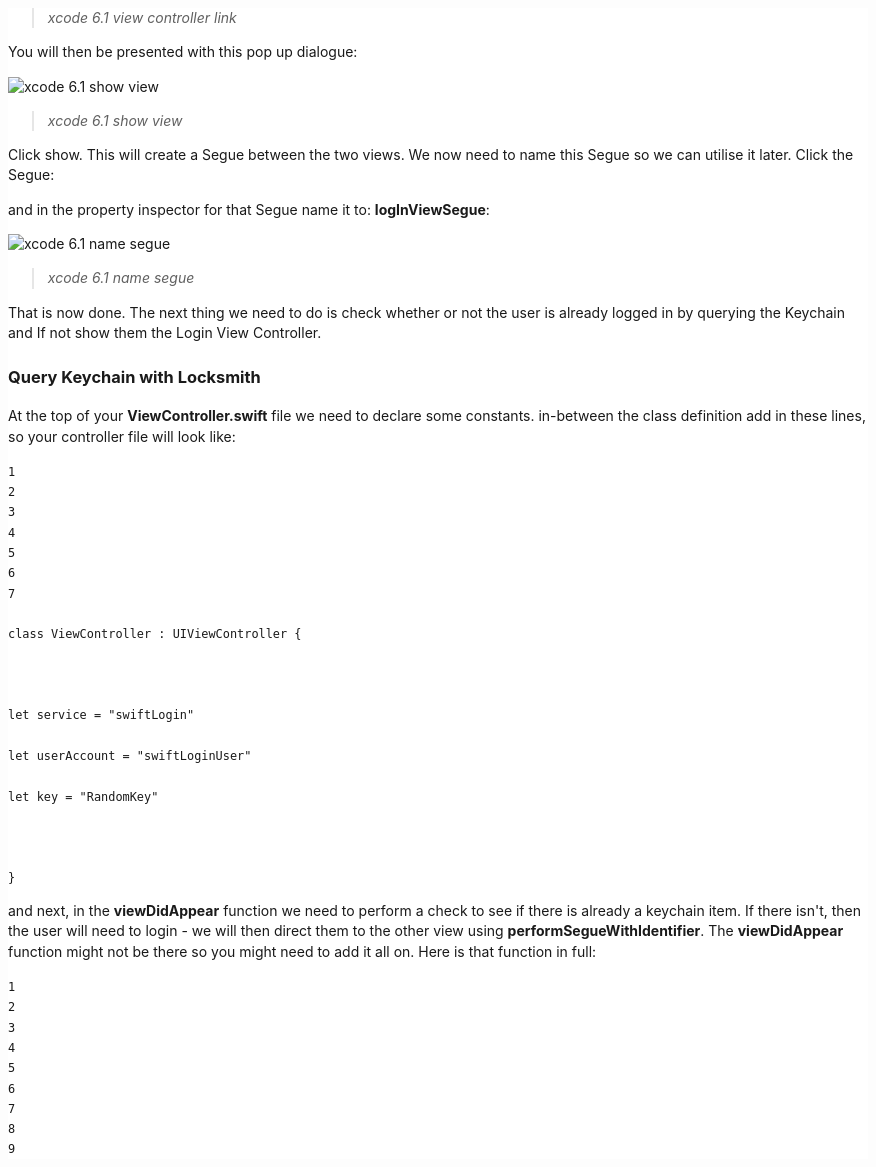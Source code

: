 > _xcode 6.1 view controller link_

You will then be presented with this pop up dialogue:

![xcode 6.1 show view](http://ios-blog.co.uk/wp-content/uploads/2014/11/xcode-6.1-show-view.png)

> _xcode 6.1 show view_

Click show. This will create a Segue between the two views. We now need to name this Segue so we can utilise it later. Click the Segue:

and in the property inspector for that Segue name it to: **logInViewSegue**:

![xcode 6.1 name segue](http://ios-blog.co.uk/wp-content/uploads/2014/11/xcode-6.1-name-segue.png)

> _xcode 6.1 name segue_

That is now done. The next thing we need to do is check whether or not the user is already logged in by querying the Keychain and If not show them the Login View Controller.

### Query Keychain with Locksmith

At the top of your **ViewController.swift** file we need to declare some constants. in-between the class definition add in these lines, so your controller file will look like:
    
    
    1  
    2  
    3  
    4  
    5  
    6  
    7  
    
    class ViewController : UIViewController {  
    
      
    
    let service = "swiftLogin"  
    
    let userAccount = "swiftLoginUser"  
    
    let key = "RandomKey"  
    
      
    
    }
    
    
    

and next, in the **viewDidAppear** function we need to perform a check to see if there is already a keychain item. If there isn't, then the user will need to login - we will then direct them to the other view using **performSegueWithIdentifier**. The **viewDidAppear** function might not be there so you might need to add it all on. Here is that function in full:
    
    
    1  
    2  
    3  
    4  
    5  
    6  
    7  
    8  
    9  
    